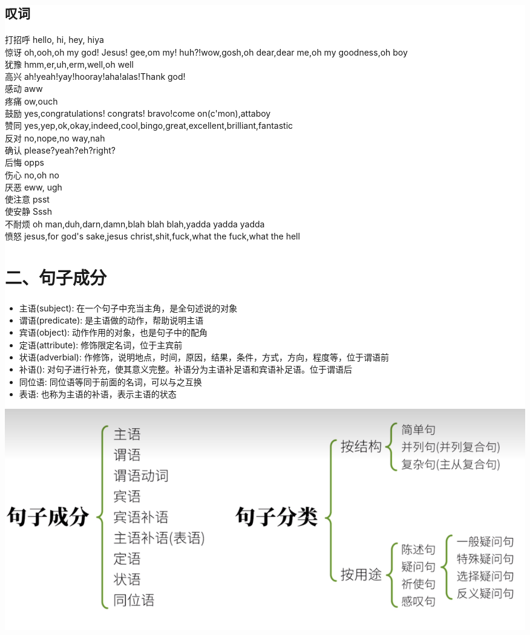 ## 叹词
打招呼 hello, hi, hey, hiya  
惊讶 oh,ooh,oh my god! Jesus! gee,om my! huh?!wow,gosh,oh dear,dear me,oh my goodness,oh boy  
犹豫 hmm,er,uh,erm,well,oh well  
高兴 ah!yeah!yay!hooray!aha!alas!Thank god!  
感动 aww  
疼痛 ow,ouch   
鼓励 yes,congratulations! congrats! bravo!come on(c'mon),attaboy  
赞同 yes,yep,ok,okay,indeed,cool,bingo,great,excellent,brilliant,fantastic  
反对 no,nope,no way,nah  
确认 please?yeah?eh?right?  
后悔 opps  
伤心 no,oh no  
厌恶 eww, ugh  
使注意 psst  
使安静 Sssh  
不耐烦 oh man,duh,darn,damn,blah blah blah,yadda yadda yadda  
愤怒 jesus,for god's sake,jesus christ,shit,fuck,what the fuck,what the hell  

# 二、句子成分

- 主语(subject): 在一个句子中充当主角，是全句述说的对象
- 谓语(predicate): 是主语做的动作，帮助说明主语
- 宾语(object): 动作作用的对象，也是句子中的配角
- 定语(attribute): 修饰限定名词，位于主宾前
- 状语(adverbial): 作修饰，说明地点，时间，原因，结果，条件，方式，方向，程度等，位于谓语前
- 补语(): 对句子进行补充，使其意义完整。补语分为主语补足语和宾语补足语。位于谓语后
- 同位语: 同位语等同于前面的名词，可以与之互换
- 表语: 也称为主语的补语，表示主语的状态

![](./images/句子分类总结.png)
